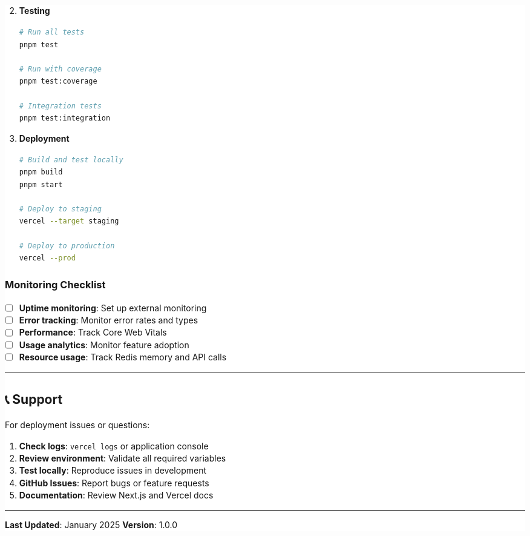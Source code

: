 2. **Testing**
   ```bash
   # Run all tests
   pnpm test
   
   # Run with coverage
   pnpm test:coverage
   
   # Integration tests
   pnpm test:integration
   ```

3. **Deployment**
   ```bash
   # Build and test locally
   pnpm build
   pnpm start
   
   # Deploy to staging
   vercel --target staging
   
   # Deploy to production
   vercel --prod
   ```

### Monitoring Checklist

- [ ] **Uptime monitoring**: Set up external monitoring
- [ ] **Error tracking**: Monitor error rates and types
- [ ] **Performance**: Track Core Web Vitals
- [ ] **Usage analytics**: Monitor feature adoption
- [ ] **Resource usage**: Track Redis memory and API calls

---

## 📞 Support

For deployment issues or questions:

1. **Check logs**: `vercel logs` or application console
2. **Review environment**: Validate all required variables
3. **Test locally**: Reproduce issues in development
4. **GitHub Issues**: Report bugs or feature requests
5. **Documentation**: Review Next.js and Vercel docs

---

**Last Updated**: January 2025
**Version**: 1.0.0
